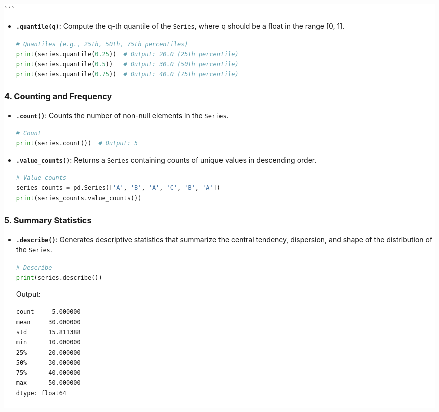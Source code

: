    ```
    
- **`.quantile(q)`**: Compute the q-th quantile of the `Series`, where q should be a float in the range [0, 1].
    
    ```python
    # Quantiles (e.g., 25th, 50th, 75th percentiles)
    print(series.quantile(0.25))  # Output: 20.0 (25th percentile)
    print(series.quantile(0.5))   # Output: 30.0 (50th percentile)
    print(series.quantile(0.75))  # Output: 40.0 (75th percentile)
    
    ```
    

### 4. Counting and Frequency

- **`.count()`**: Counts the number of non-null elements in the `Series`.
    
    ```python
    # Count
    print(series.count())  # Output: 5
    
    ```
    
- **`.value_counts()`**: Returns a `Series` containing counts of unique values in descending order.
    
    ```python
    # Value counts
    series_counts = pd.Series(['A', 'B', 'A', 'C', 'B', 'A'])
    print(series_counts.value_counts())
    
    ```
    

### 5. Summary Statistics

- **`.describe()`**: Generates descriptive statistics that summarize the central tendency, dispersion, and shape of the distribution of the `Series`.
    
    ```python
    # Describe
    print(series.describe())
    
    ```
    
    Output:
    
    ```
    count     5.000000
    mean     30.000000
    std      15.811388
    min      10.000000
    25%      20.000000
    50%      30.000000
    75%      40.000000
    max      50.000000
    dtype: float64
    